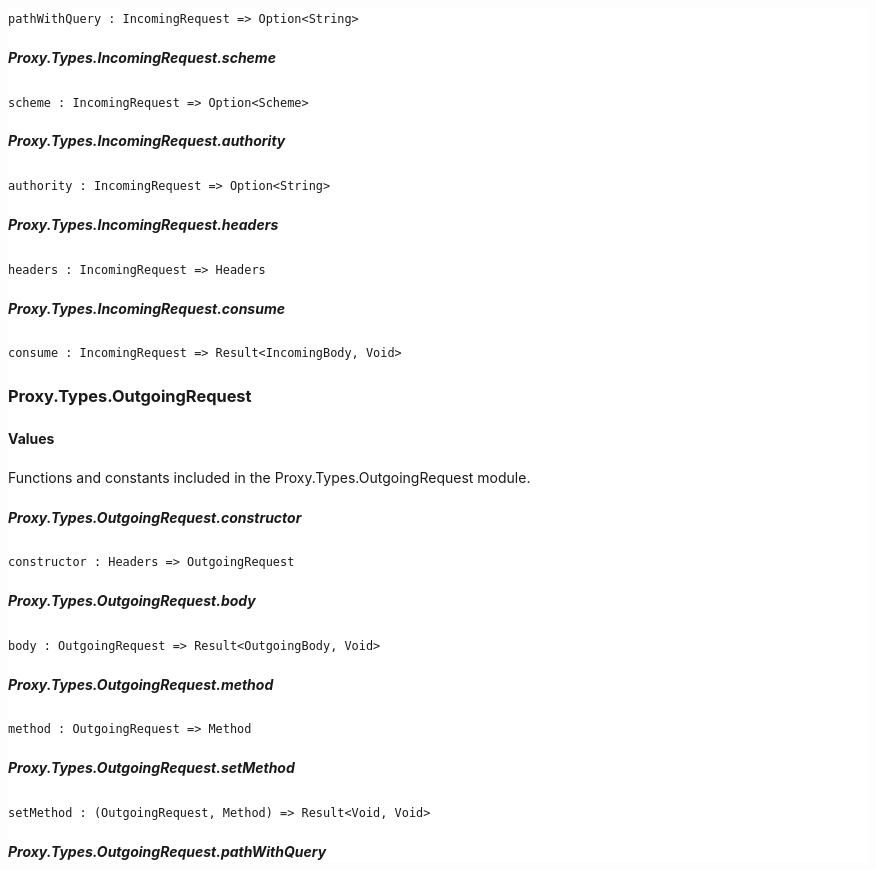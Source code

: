 ```grain
pathWithQuery : IncomingRequest => Option<String>
```

##### Proxy.Types.IncomingRequest.**scheme**

```grain
scheme : IncomingRequest => Option<Scheme>
```

##### Proxy.Types.IncomingRequest.**authority**

```grain
authority : IncomingRequest => Option<String>
```

##### Proxy.Types.IncomingRequest.**headers**

```grain
headers : IncomingRequest => Headers
```

##### Proxy.Types.IncomingRequest.**consume**

```grain
consume : IncomingRequest => Result<IncomingBody, Void>
```

### Proxy.Types.OutgoingRequest

#### Values

Functions and constants included in the Proxy.Types.OutgoingRequest module.

##### Proxy.Types.OutgoingRequest.**constructor**

```grain
constructor : Headers => OutgoingRequest
```

##### Proxy.Types.OutgoingRequest.**body**

```grain
body : OutgoingRequest => Result<OutgoingBody, Void>
```

##### Proxy.Types.OutgoingRequest.**method**

```grain
method : OutgoingRequest => Method
```

##### Proxy.Types.OutgoingRequest.**setMethod**

```grain
setMethod : (OutgoingRequest, Method) => Result<Void, Void>
```

##### Proxy.Types.OutgoingRequest.**pathWithQuery**
